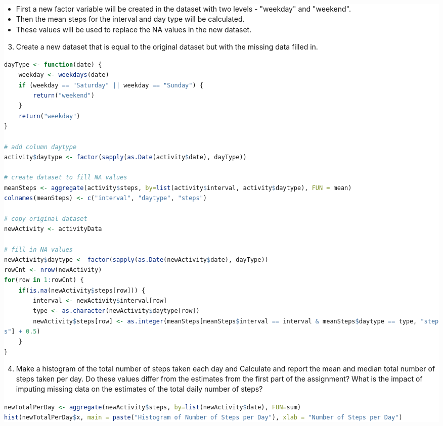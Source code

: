 * First a new factor variable will be created in the dataset with two levels - "weekday" and "weekend".
* Then the mean steps for the interval and day type will be calculated.
* These values will be used to replace the NA values in the new dataset.

3. Create a new dataset that is equal to the original dataset but with the missing data filled in.

```r
dayType <- function(date) {
    weekday <- weekdays(date)
    if (weekday == "Saturday" || weekday == "Sunday") {
        return("weekend")
    }
    return("weekday")
}

# add column daytype
activity$daytype <- factor(sapply(as.Date(activity$date), dayType))

# create dataset to fill NA values
meanSteps <- aggregate(activity$steps, by=list(activity$interval, activity$daytype), FUN = mean)
colnames(meanSteps) <- c("interval", "daytype", "steps")

# copy original dataset
newActivity <- activityData

# fill in NA values
newActivity$daytype <- factor(sapply(as.Date(newActivity$date), dayType))
rowCnt <- nrow(newActivity)
for(row in 1:rowCnt) {
    if(is.na(newActivity$steps[row])) {
        interval <- newActivity$interval[row]
        type <- as.character(newActivity$daytype[row])
        newActivity$steps[row] <- as.integer(meanSteps[meanSteps$interval == interval & meanSteps$daytype == type, "steps"] + 0.5)
    }
}
```

4. Make a histogram of the total number of steps taken each day and Calculate and report the mean and median total number of steps taken per day. Do these values differ from the estimates from the first part of the assignment? What is the impact of imputing missing data on the estimates of the total daily number of steps?


```r
newTotalPerDay <- aggregate(newActivity$steps, by=list(newActivity$date), FUN=sum)
hist(newTotalPerDay$x, main = paste("Histogram of Number of Steps per Day"), xlab = "Number of Steps per Day")
```

